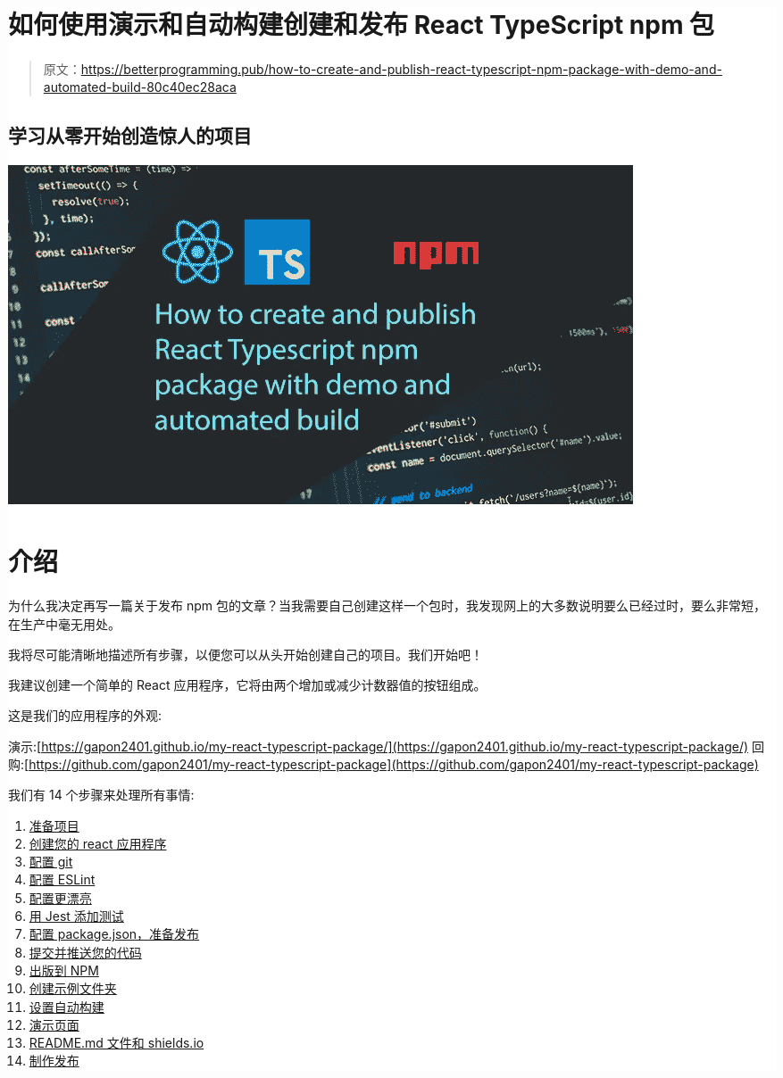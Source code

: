 # 如何使用演示和自动构建创建和发布 React TypeScript npm 包

> 原文：<https://betterprogramming.pub/how-to-create-and-publish-react-typescript-npm-package-with-demo-and-automated-build-80c40ec28aca>

## 学习从零开始创造惊人的项目

![](img/b47790e4f73cacc8decee80e77aae204.png)

# 介绍

为什么我决定再写一篇关于发布 npm 包的文章？当我需要自己创建这样一个包时，我发现网上的大多数说明要么已经过时，要么非常短，在生产中毫无用处。

我将尽可能清晰地描述所有步骤，以便您可以从头开始创建自己的项目。我们开始吧！

我建议创建一个简单的 React 应用程序，它将由两个增加或减少计数器值的按钮组成。

这是我们的应用程序的外观:

演示:[https://gapon2401.github.io/my-react-typescript-package/](https://gapon2401.github.io/my-react-typescript-package/)
回购:[https://github.com/gapon2401/my-react-typescript-package](https://github.com/gapon2401/my-react-typescript-package)

我们有 14 个步骤来处理所有事情:

1.  [准备项目](#a15d)
2.  [创建您的 react 应用程序](#48c1)
3.  [配置 git](#bf2d)
4.  [配置 ESLint](#0e1f)
5.  [配置更漂亮](#4760)
6.  [用 Jest 添加测试](#7b1c)
7.  [配置 package.json，准备发布](#12f8)
8.  [提交并推送您的代码](#8cf2)
9.  [出版到 NPM](#b9e9)
10.  [创建示例文件夹](#38de)
11.  [设置自动构建](#b8a5)
12.  [演示页面](#a5ea)
13.  [README.md 文件和 shields.io](#8891)
14.  [制作发布](#2a4f)
